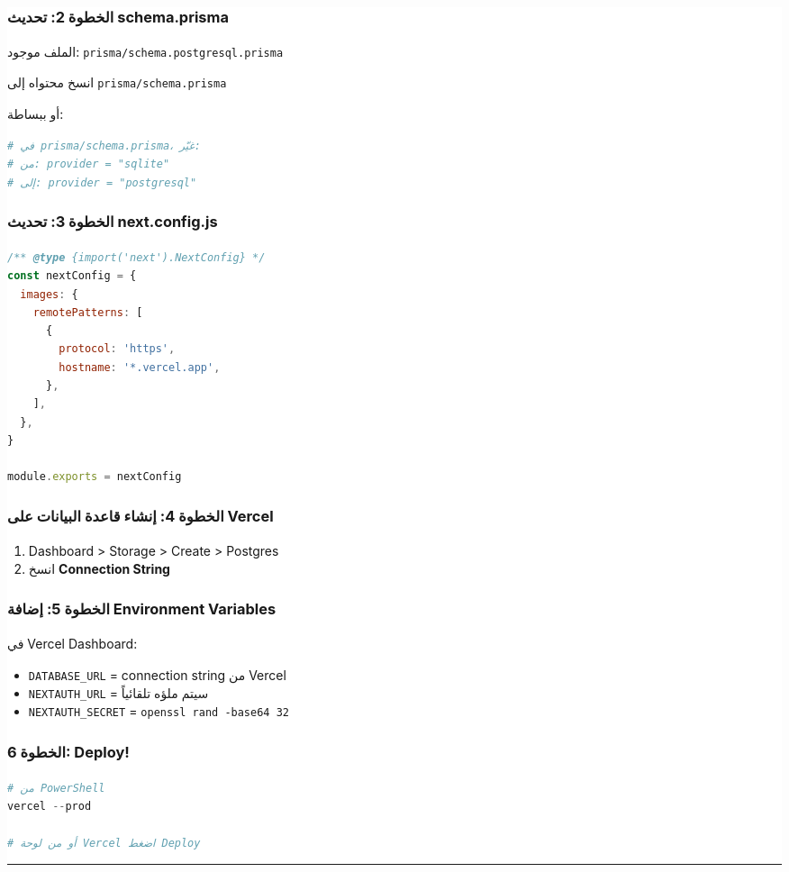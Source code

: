 ### الخطوة 2: تحديث schema.prisma

الملف موجود: `prisma/schema.postgresql.prisma`

انسخ محتواه إلى `prisma/schema.prisma`

أو ببساطة:

```powershell
# في prisma/schema.prisma، غيّر:
# من: provider = "sqlite"
# إلى: provider = "postgresql"
```

### الخطوة 3: تحديث next.config.js

```javascript
/** @type {import('next').NextConfig} */
const nextConfig = {
  images: {
    remotePatterns: [
      {
        protocol: 'https',
        hostname: '*.vercel.app',
      },
    ],
  },
}

module.exports = nextConfig
```

### الخطوة 4: إنشاء قاعدة البيانات على Vercel

1. Dashboard > Storage > Create > Postgres
2. انسخ **Connection String**

### الخطوة 5: إضافة Environment Variables

في Vercel Dashboard:
- `DATABASE_URL` = connection string من Vercel
- `NEXTAUTH_URL` = سيتم ملؤه تلقائياً
- `NEXTAUTH_SECRET` = `openssl rand -base64 32`

### الخطوة 6: Deploy!

```powershell
# من PowerShell
vercel --prod

# أو من لوحة Vercel اضغط Deploy
```

---
